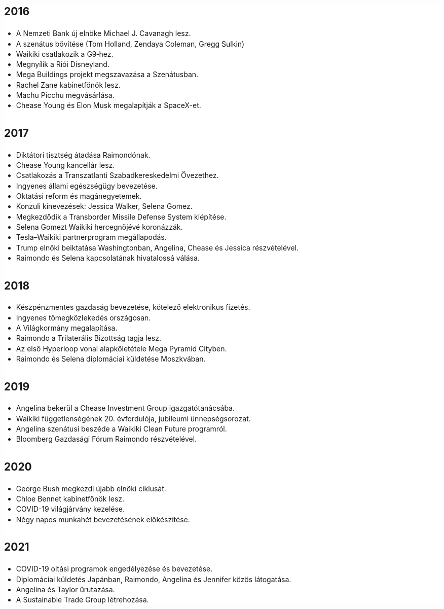 ## 2016
- A Nemzeti Bank új elnöke Michael J. Cavanagh lesz.
- A szenátus bővítése (Tom Holland, Zendaya Coleman, Gregg Sulkin)
- Waikiki csatlakozik a G9‑hez.
- Megnyílik a Riói Disneyland.
- Mega Buildings projekt megszavazása a Szenátusban.
- Rachel Zane kabinetfőnök lesz.
- Machu Picchu megvásárlása.
- Chease Young és Elon Musk megalapítják a SpaceX-et.

## 2017
- Diktátori tisztség átadása Raimondónak.
- Chease Young kancellár lesz.
- Csatlakozás a Transzatlanti Szabadkereskedelmi Övezethez.
- Ingyenes állami egészségügy bevezetése.
- Oktatási reform és magánegyetemek.
- Konzuli kinevezések: Jessica Walker, Selena Gomez.
- Megkezdődik a Transborder Missile Defense System kiépítése.
- Selena Gomezt Waikiki hercegnőjévé koronázzák.
- Tesla–Waikiki partnerprogram megállapodás.
- Trump elnöki beiktatása Washingtonban, Angelina, Chease és Jessica részvételével.
- Raimondo és Selena kapcsolatának hivatalossá válása.

## 2018
- Készpénzmentes gazdaság bevezetése, kötelező elektronikus fizetés.
- Ingyenes tömegközlekedés országosan.
- A Világkormány megalapítása.
- Raimondo a Trilaterális Bizottság tagja lesz.
- Az első Hyperloop vonal alapkőletétele Mega Pyramid Cityben.
- Raimondo és Selena diplomáciai küldetése Moszkvában.

## 2019
- Angelina bekerül a Chease Investment Group igazgatótanácsába.
- Waikiki függetlenségének 20. évfordulója, jubileumi ünnepségsorozat.
- Angelina szenátusi beszéde a Waikiki Clean Future programról.
- Bloomberg Gazdasági Fórum Raimondo részvételével.

## 2020
- George Bush megkezdi újabb elnöki ciklusát.
- Chloe Bennet kabinetfőnök lesz.
- COVID-19 világjárvány kezelése.
- Négy napos munkahét bevezetésének előkészítése.

## 2021
- COVID-19 oltási programok engedélyezése és bevezetése.
- Diplomáciai küldetés Japánban, Raimondo, Angelina és Jennifer közös látogatása.
- Angelina és Taylor űrutazása.
- A Sustainable Trade Group létrehozása.
